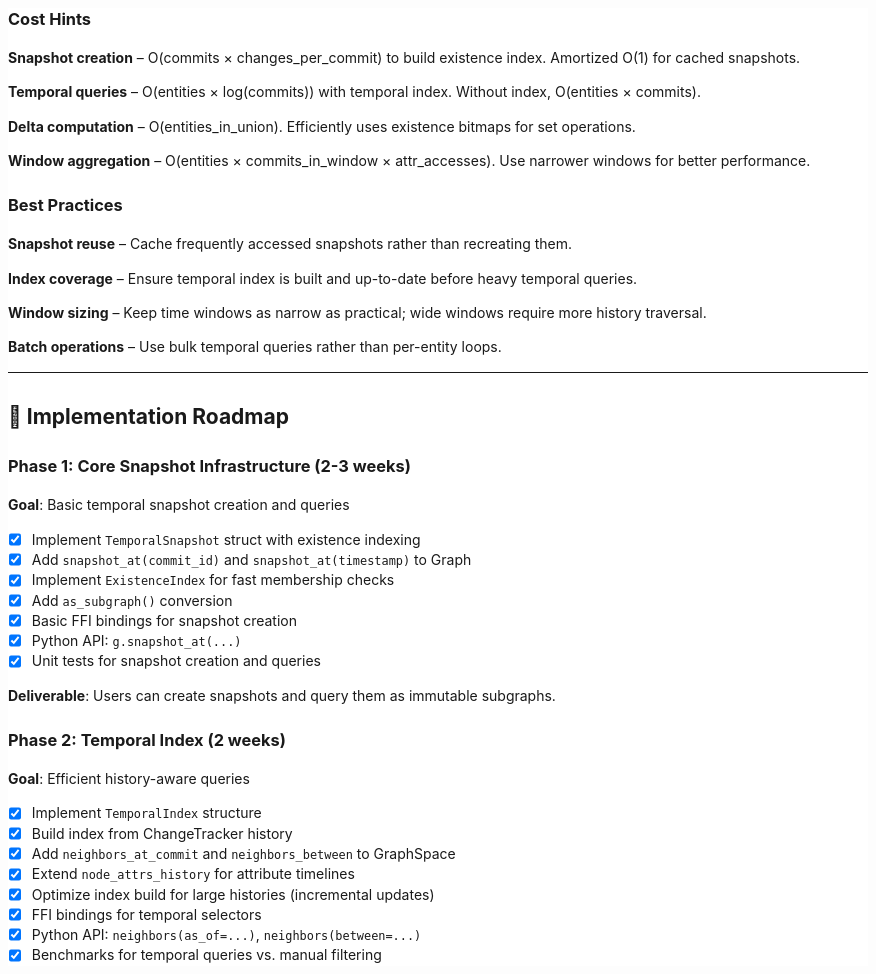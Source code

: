 ### Cost Hints

**Snapshot creation** – O(commits × changes_per_commit) to build existence index. Amortized O(1) for cached snapshots.

**Temporal queries** – O(entities × log(commits)) with temporal index. Without index, O(entities × commits).

**Delta computation** – O(entities_in_union). Efficiently uses existence bitmaps for set operations.

**Window aggregation** – O(entities × commits_in_window × attr_accesses). Use narrower windows for better performance.

### Best Practices

**Snapshot reuse** – Cache frequently accessed snapshots rather than recreating them.

**Index coverage** – Ensure temporal index is built and up-to-date before heavy temporal queries.

**Window sizing** – Keep time windows as narrow as practical; wide windows require more history traversal.

**Batch operations** – Use bulk temporal queries rather than per-entity loops.

---

## 🚀 Implementation Roadmap

### Phase 1: Core Snapshot Infrastructure (2-3 weeks)

**Goal**: Basic temporal snapshot creation and queries

- [x] Implement `TemporalSnapshot` struct with existence indexing
- [x] Add `snapshot_at(commit_id)` and `snapshot_at(timestamp)` to Graph
- [x] Implement `ExistenceIndex` for fast membership checks
- [x] Add `as_subgraph()` conversion
- [x] Basic FFI bindings for snapshot creation
- [x] Python API: `g.snapshot_at(...)` 
- [x] Unit tests for snapshot creation and queries

**Deliverable**: Users can create snapshots and query them as immutable subgraphs.

### Phase 2: Temporal Index (2 weeks)

**Goal**: Efficient history-aware queries

- [x] Implement `TemporalIndex` structure
- [x] Build index from ChangeTracker history
- [x] Add `neighbors_at_commit` and `neighbors_between` to GraphSpace
- [x] Extend `node_attrs_history` for attribute timelines
- [x] Optimize index build for large histories (incremental updates)
- [x] FFI bindings for temporal selectors
- [x] Python API: `neighbors(as_of=...)`, `neighbors(between=...)`
- [x] Benchmarks for temporal queries vs. manual filtering
